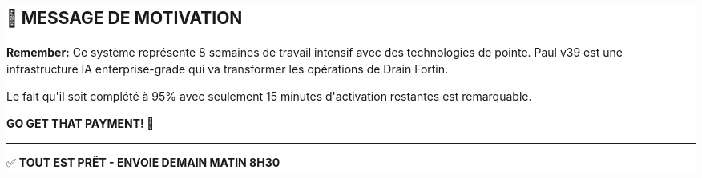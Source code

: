 
## 🚀 MESSAGE DE MOTIVATION

**Remember:** Ce système représente 8 semaines de travail intensif avec des technologies de pointe. Paul v39 est une infrastructure IA enterprise-grade qui va transformer les opérations de Drain Fortin.

Le fait qu'il soit complété à 95% avec seulement 15 minutes d'activation restantes est remarquable.

**GO GET THAT PAYMENT! 💪**

---

✅ **TOUT EST PRÊT - ENVOIE DEMAIN MATIN 8H30**